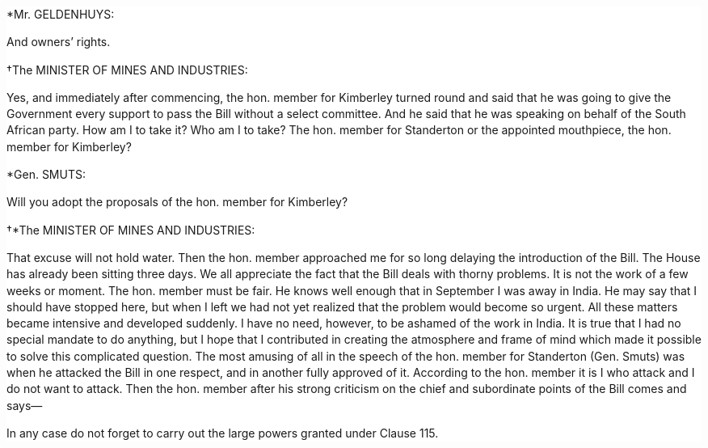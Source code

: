 </speech>

<speech by="#geldenhuys">

<from>*Mr. <person refersTo="hansard_za">GELDENHUYS</person>:</from>

<p>And owners&#x2019; rights.</p>

</speech>

<speech by="#minister_of_mines_and_industries">

<from>&#x2020;The <person refersTo="hansard_za">MINISTER OF MINES AND INDUSTRIES</person>:</from>

<p>Yes, and immediately after commencing, the hon. member for Kimberley turned round and said that he was going to give the Government every support to pass the Bill without a select committee. And he said that he was speaking on behalf of the South African party. How am I to take it? Who am I to take? The hon. member for Standerton or the appointed mouthpiece, the hon. member for Kimberley?</p>

</speech>

<speech by="#smuts">

<from>*Gen. <person refersTo="hansard_za">SMUTS</person>:</from>

<p>Will you adopt the proposals of the hon. member for Kimberley?</p>

</speech>

<speech by="#minister_of_mines_and_industries">

<from>&#x2020;*The <person refersTo="hansard_za">MINISTER OF MINES AND INDUSTRIES</person>:</from>

<p>That excuse will not hold water. Then the hon. member approached me for so long delaying the introduction of the Bill. The House has already been sitting three days. We all appreciate the fact that the Bill deals with thorny problems. It is not the work of a few weeks or moment. The hon. member must be fair. He knows well enough that in September I was away in India. He may say that I should have stopped here, but when I left we had not yet realized that the problem would become so urgent. All these matters became intensive and developed suddenly. I have no need, however, to be ashamed of the work in India. It is true that I had no special mandate to do anything, but I hope that I contributed in creating the atmosphere and frame of mind which made it possible to solve this complicated question. The most amusing of all in the speech of the hon. member for Standerton (Gen. Smuts) was when he attacked the Bill in one respect, and in another fully approved of it. According to the hon. member it is I who attack and I do not want to attack. Then the hon. member after his strong criticism on the chief and subordinate points of the Bill comes and says&#x2014;</p>

<block name="quote">In any case do not forget to carry out the large powers granted under Clause 115.</block>

